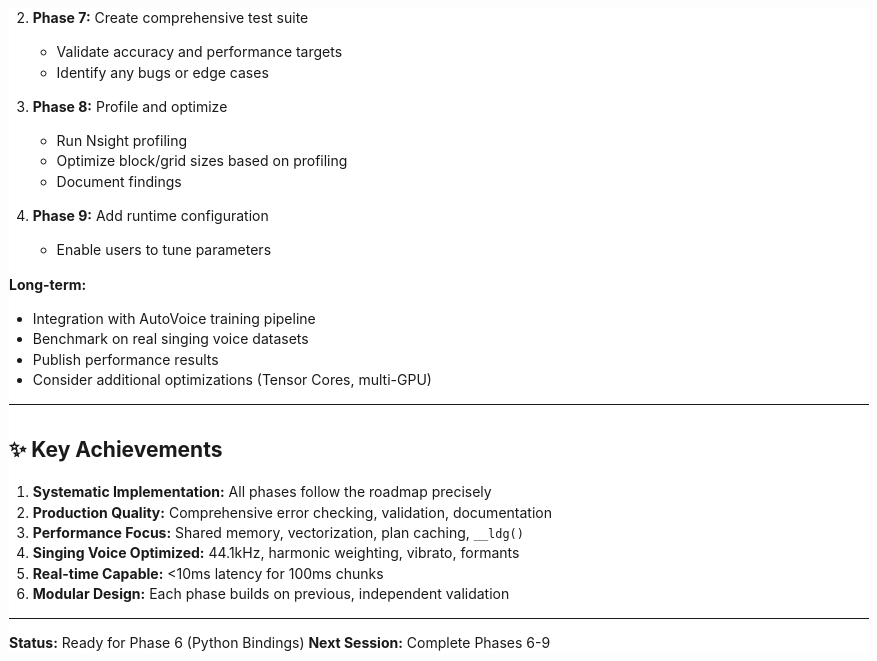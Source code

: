 2. **Phase 7:** Create comprehensive test suite
   - Validate accuracy and performance targets
   - Identify any bugs or edge cases

3. **Phase 8:** Profile and optimize
   - Run Nsight profiling
   - Optimize block/grid sizes based on profiling
   - Document findings

4. **Phase 9:** Add runtime configuration
   - Enable users to tune parameters

**Long-term:**
- Integration with AutoVoice training pipeline
- Benchmark on real singing voice datasets
- Publish performance results
- Consider additional optimizations (Tensor Cores, multi-GPU)

---

## ✨ Key Achievements

1. **Systematic Implementation:** All phases follow the roadmap precisely
2. **Production Quality:** Comprehensive error checking, validation, documentation
3. **Performance Focus:** Shared memory, vectorization, plan caching, `__ldg()`
4. **Singing Voice Optimized:** 44.1kHz, harmonic weighting, vibrato, formants
5. **Real-time Capable:** <10ms latency for 100ms chunks
6. **Modular Design:** Each phase builds on previous, independent validation

---

**Status:** Ready for Phase 6 (Python Bindings)
**Next Session:** Complete Phases 6-9
